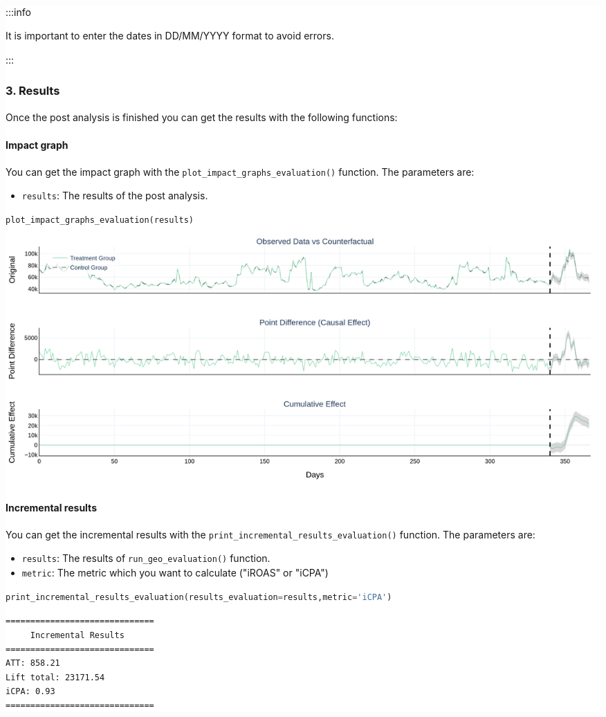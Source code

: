 :::info

It is important to enter the dates in DD/MM/YYYY format to avoid errors.

:::

### 3. Results

Once the post analysis is finished you can get the results with the following functions:


#### Impact graph

You can get the impact graph with the ```plot_impact_graphs_evaluation()``` function. The parameters are:

* ```results```: The results of the post analysis.

```python
plot_impact_graphs_evaluation(results)
```
![Locale Dropdown](/img/plot_impact2.png)

#### Incremental results

You can get the incremental results with the ```print_incremental_results_evaluation()``` function. The parameters are:

* ```results```: The results of ```run_geo_evaluation()``` function.
* ```metric```: The metric which you want to calculate ("iROAS" or "iCPA")

```python
print_incremental_results_evaluation(results_evaluation=results,metric='iCPA')
```
```bash 
==============================
     Incremental Results      
==============================
ATT: 858.21
Lift total: 23171.54
iCPA: 0.93
==============================
```
